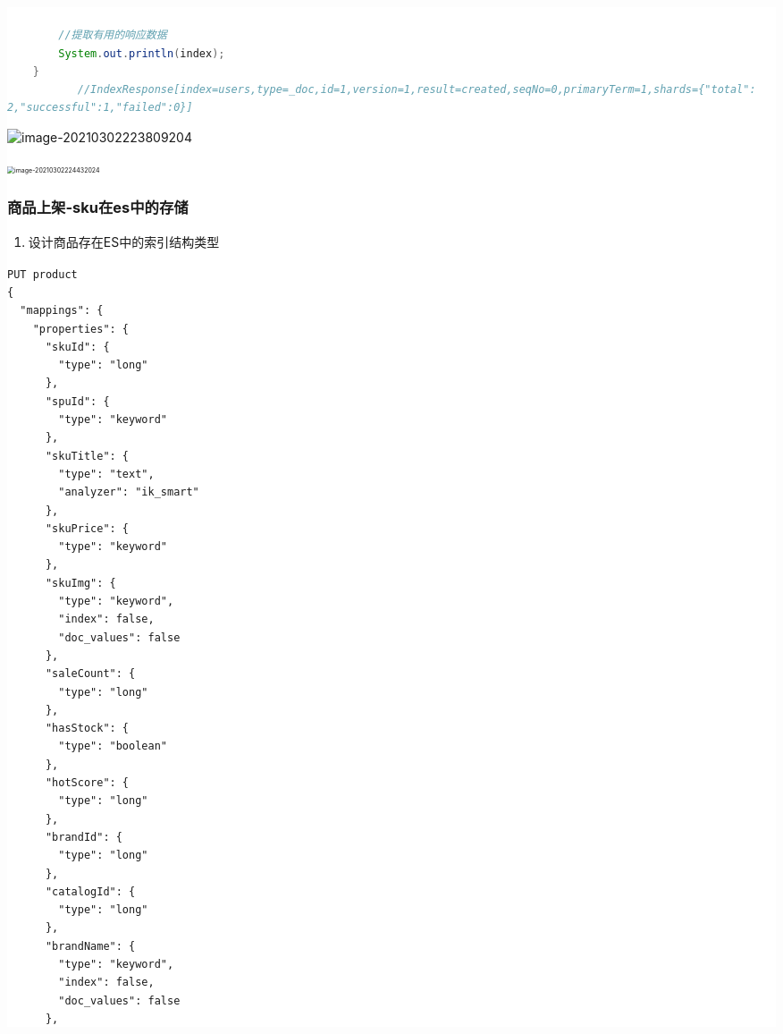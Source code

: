 ```java

        //提取有用的响应数据
        System.out.println(index);
    }
           //IndexResponse[index=users,type=_doc,id=1,version=1,result=created,seqNo=0,primaryTerm=1,shards={"total":2,"successful":1,"failed":0}]

```

![image-20210302223809204](https://xiaoboblog-bucket.oss-cn-hangzhou.aliyuncs.com/blog/image-20210302223809204.png)



<img src="https://xiaoboblog-bucket.oss-cn-hangzhou.aliyuncs.com/blog/image-20210302224432024.png" alt="image-20210302224432024" style="zoom:50%;" />



### 商品上架-sku在es中的存储



1. 设计商品存在ES中的索引结构类型

```
PUT product
{
  "mappings": {
    "properties": {
      "skuId": {
        "type": "long"
      },
      "spuId": {
        "type": "keyword"
      },
      "skuTitle": {
        "type": "text",
        "analyzer": "ik_smart"
      },
      "skuPrice": {
        "type": "keyword"
      },
      "skuImg": {
        "type": "keyword",
        "index": false,
        "doc_values": false
      },
      "saleCount": {
        "type": "long"
      },
      "hasStock": {
        "type": "boolean"
      },
      "hotScore": {
        "type": "long"
      },
      "brandId": {
        "type": "long"
      },
      "catalogId": {
        "type": "long"
      },
      "brandName": {
        "type": "keyword",
        "index": false,
        "doc_values": false
      },
```